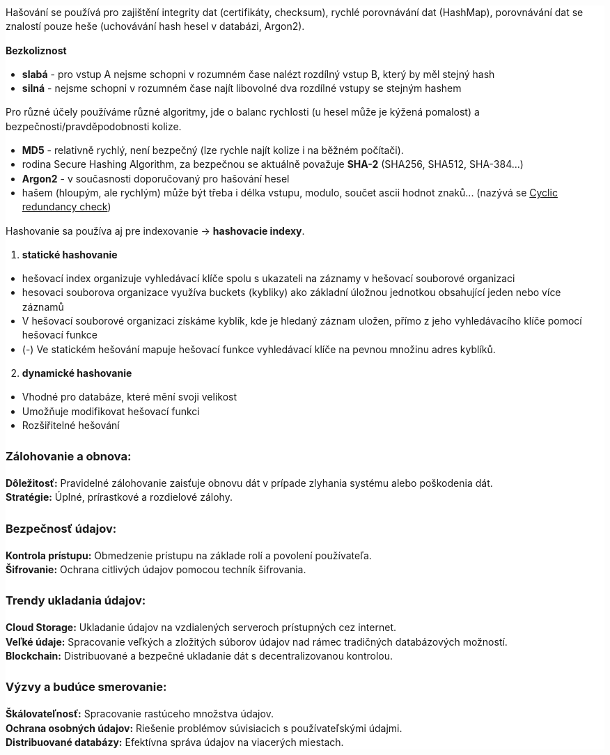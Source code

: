 Hašování se používá pro zajištění integrity dat (certifikáty, checksum), rychlé porovnávání dat (HashMap), porovnávání dat se znalostí pouze heše (uchovávání hash hesel v databázi, Argon2).

**Bezkoliznost**
- **slabá** - pro vstup A nejsme schopni v rozumném čase nalézt rozdílný vstup B, který by měl stejný hash
- **silná** - nejsme schopni v rozumném čase najít libovolné dva rozdílné vstupy se stejným hashem 

Pro různé účely používáme různé algoritmy, jde o balanc rychlosti (u hesel může je kýžená pomalost) a bezpečnosti/pravděpodobnosti kolize.
- **MD5** - relativně rychlý, není bezpečný (lze rychle najít kolize i na běžném počítači). 
- rodina Secure Hashing Algorithm, za bezpečnou se aktuálně považuje **SHA-2** (SHA256, SHA512, SHA-384...)
- **Argon2** - v současnosti doporučovaný pro hašování hesel
- hašem (hloupým, ale rychlým) může být třeba i délka vstupu, modulo, součet ascii hodnot znaků... (nazývá se [Cyclic redundancy check](./dev_3_bezpecny_kod.md#notes))

Hashovanie sa používa aj pre indexovanie -> **hashovacie indexy**.
1. **statické hashovanie**
- hešovací index organizuje vyhledávací klíče spolu s ukazateli na záznamy v hešovací souborové organizaci
- hesovaci souborova organizace využíva buckets (kybliky) ako základní úložnou jednotkou obsahující jeden nebo více záznamů
- V hešovací souborové organizaci získáme kyblík, kde je hledaný záznam uložen, přímo z jeho vyhledávacího klíče pomocí hešovací funkce
- (-) Ve statickém hešování mapuje hešovací funkce vyhledávací klíče na pevnou množinu adres kyblíků.

2. **dynamické hashovanie**
- Vhodné pro databáze, které mění svoji velikost
- Umožňuje modifikovat hešovací funkci
- Rozšiřitelné hešování

### Zálohovanie a obnova:
**Dôležitosť:** Pravidelné zálohovanie zaisťuje obnovu dát v prípade zlyhania systému alebo poškodenia dát.\
**Stratégie:** Úplné, prírastkové a rozdielové zálohy.

### Bezpečnosť údajov:
**Kontrola prístupu:** Obmedzenie prístupu na základe rolí a povolení používateľa.\
**Šifrovanie:** Ochrana citlivých údajov pomocou techník šifrovania.

### Trendy ukladania údajov:
**Cloud Storage:** Ukladanie údajov na vzdialených serveroch prístupných cez internet.\
**Veľké údaje:** Spracovanie veľkých a zložitých súborov údajov nad rámec tradičných databázových možností.\
**Blockchain:** Distribuované a bezpečné ukladanie dát s decentralizovanou kontrolou.

### Výzvy a budúce smerovanie:
**Škálovateľnosť:** Spracovanie rastúceho množstva údajov.\
**Ochrana osobných údajov:** Riešenie problémov súvisiacich s používateľskými údajmi.\
**Distribuované databázy:** Efektívna správa údajov na viacerých miestach.
